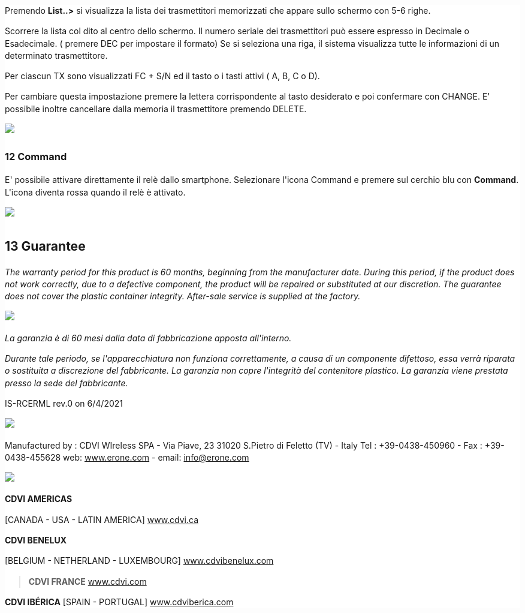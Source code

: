 Premendo **List..>** si visualizza la lista dei trasmettitori memorizzati che appare sullo schermo con 5-6 righe.

Scorrere la lista col dito al centro dello schermo. Il numero seriale dei trasmettitori può essere espresso in Decimale o Esadecimale. ( premere DEC per impostare il formato) Se si seleziona una riga, il sistema visualizza tutte le informazioni di un determinato trasmettitore.

Per ciascun TX sono visualizzati FC + S/N ed il tasto o i tasti attivi ( A, B, C o D).

Per cambiare questa impostazione premere la lettera corrispondente al tasto desiderato e poi confermare con CHANGE. E' possibile inoltre cancellare dalla memoria il trasmettitore premendo DELETE.

![](_page_9_Picture_17.jpeg)

### **12 Command**

E' possibile attivare direttamente il relè dallo smartphone. Selezionare l'icona Command e premere sul cerchio blu con **Command**. L'icona diventa rossa quando il relè è attivato.

![](_page_9_Picture_20.jpeg)

## **13 Guarantee**

*The warranty period for this product is 60 months, beginning from the manufacturer date. During this period, if the product does not work correctly, due to a defective component, the product will be repaired or substituted at our discretion. The guarantee does not cover the plastic container integrity. After-sale service is supplied at the factory.*

![](_page_10_Picture_3.jpeg)

*La garanzia è di 60 mesi dalla data di fabbricazione apposta all'interno.* 

*Durante tale periodo, se l'apparecchiatura non funziona correttamente, a causa di un componente difettoso, essa verrà riparata o sostituita a discrezione del fabbricante. La garanzia non copre l'integrità del contenitore plastico. La garanzia viene prestata presso la sede del fabbricante.*

IS-RCERML rev.0 on 6/4/2021

![](_page_10_Picture_7.jpeg)

Manufactured by : CDVI WIreless SPA - Via Piave, 23 31020 S.Pietro di Feletto (TV) - Italy Tel : +39-0438-450960 - Fax : +39-0438-455628 web: www.erone.com - email: info@erone.com

![](_page_11_Picture_0.jpeg)

**CDVI AMERICAS**

[CANADA - USA - LATIN AMERICA] www.cdvi.ca

**CDVI BENELUX**

[BELGIUM - NETHERLAND - LUXEMBOURG] www.cdvibenelux.com

> **CDVI FRANCE** www.cdvi.com

**CDVI IBÉRICA** [SPAIN - PORTUGAL] www.cdviberica.com

